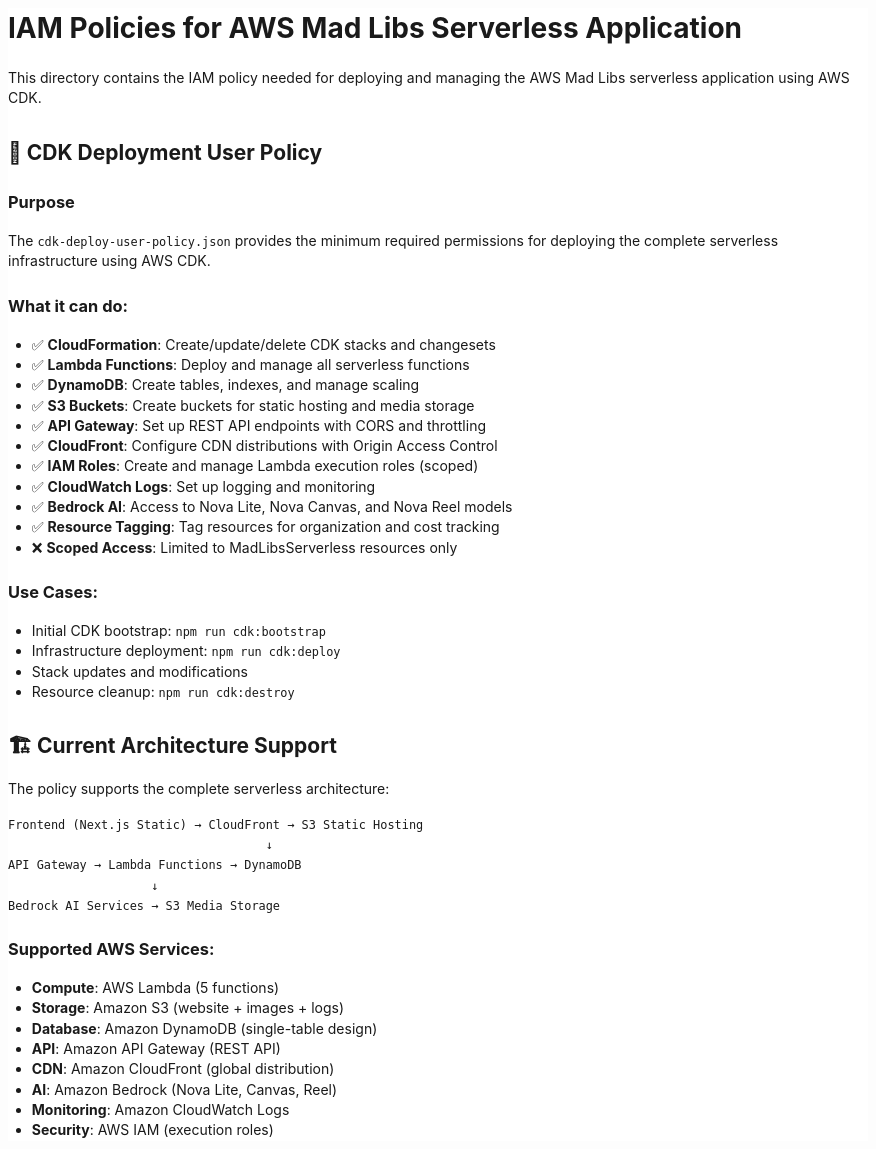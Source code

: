 # IAM Policies for AWS Mad Libs Serverless Application

This directory contains the IAM policy needed for deploying and managing the AWS Mad Libs serverless application using AWS CDK.

## 🚀 CDK Deployment User Policy

### Purpose
The `cdk-deploy-user-policy.json` provides the minimum required permissions for deploying the complete serverless infrastructure using AWS CDK.

### What it can do:
- ✅ **CloudFormation**: Create/update/delete CDK stacks and changesets
- ✅ **Lambda Functions**: Deploy and manage all serverless functions
- ✅ **DynamoDB**: Create tables, indexes, and manage scaling
- ✅ **S3 Buckets**: Create buckets for static hosting and media storage
- ✅ **API Gateway**: Set up REST API endpoints with CORS and throttling
- ✅ **CloudFront**: Configure CDN distributions with Origin Access Control
- ✅ **IAM Roles**: Create and manage Lambda execution roles (scoped)
- ✅ **CloudWatch Logs**: Set up logging and monitoring
- ✅ **Bedrock AI**: Access to Nova Lite, Nova Canvas, and Nova Reel models
- ✅ **Resource Tagging**: Tag resources for organization and cost tracking
- ❌ **Scoped Access**: Limited to MadLibsServerless resources only

### Use Cases:
- Initial CDK bootstrap: `npm run cdk:bootstrap`
- Infrastructure deployment: `npm run cdk:deploy`
- Stack updates and modifications
- Resource cleanup: `npm run cdk:destroy`

## 🏗️ Current Architecture Support

The policy supports the complete serverless architecture:

```
Frontend (Next.js Static) → CloudFront → S3 Static Hosting
                                    ↓
API Gateway → Lambda Functions → DynamoDB
                    ↓
Bedrock AI Services → S3 Media Storage
```

### Supported AWS Services:
- **Compute**: AWS Lambda (5 functions)
- **Storage**: Amazon S3 (website + images + logs)
- **Database**: Amazon DynamoDB (single-table design)
- **API**: Amazon API Gateway (REST API)
- **CDN**: Amazon CloudFront (global distribution)
- **AI**: Amazon Bedrock (Nova Lite, Canvas, Reel)
- **Monitoring**: Amazon CloudWatch Logs
- **Security**: AWS IAM (execution roles)
